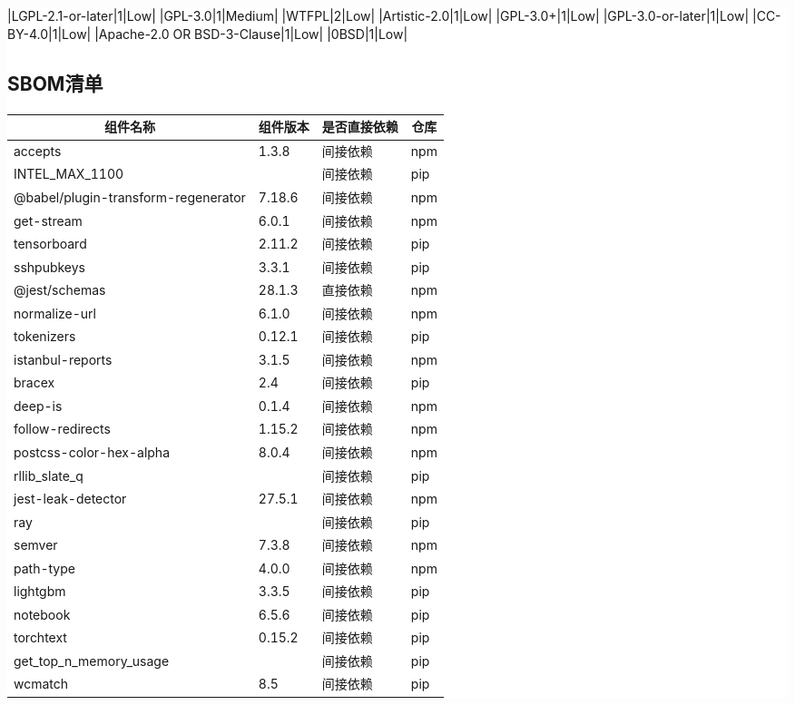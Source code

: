 |LGPL-2.1-or-later|1|Low|
|GPL-3.0|1|Medium|
|WTFPL|2|Low|
|Artistic-2.0|1|Low|
|GPL-3.0+|1|Low|
|GPL-3.0-or-later|1|Low|
|CC-BY-4.0|1|Low|
|Apache-2.0 OR BSD-3-Clause|1|Low|
|0BSD|1|Low|




## SBOM清单

| 组件名称 | 组件版本 | 是否直接依赖 | 仓库 |
| -------- | -------- | ------------ | ---- |
|accepts|1.3.8|间接依赖|npm|
|INTEL_MAX_1100||间接依赖|pip|
|@babel/plugin-transform-regenerator|7.18.6|间接依赖|npm|
|get-stream|6.0.1|间接依赖|npm|
|tensorboard|2.11.2|间接依赖|pip|
|sshpubkeys|3.3.1|间接依赖|pip|
|@jest/schemas|28.1.3|直接依赖|npm|
|normalize-url|6.1.0|间接依赖|npm|
|tokenizers|0.12.1|间接依赖|pip|
|istanbul-reports|3.1.5|间接依赖|npm|
|bracex|2.4|间接依赖|pip|
|deep-is|0.1.4|间接依赖|npm|
|follow-redirects|1.15.2|间接依赖|npm|
|postcss-color-hex-alpha|8.0.4|间接依赖|npm|
|rllib_slate_q||间接依赖|pip|
|jest-leak-detector|27.5.1|间接依赖|npm|
|ray||间接依赖|pip|
|semver|7.3.8|间接依赖|npm|
|path-type|4.0.0|间接依赖|npm|
|lightgbm|3.3.5|间接依赖|pip|
|notebook|6.5.6|间接依赖|pip|
|torchtext|0.15.2|间接依赖|pip|
|get_top_n_memory_usage||间接依赖|pip|
|wcmatch|8.5|间接依赖|pip|